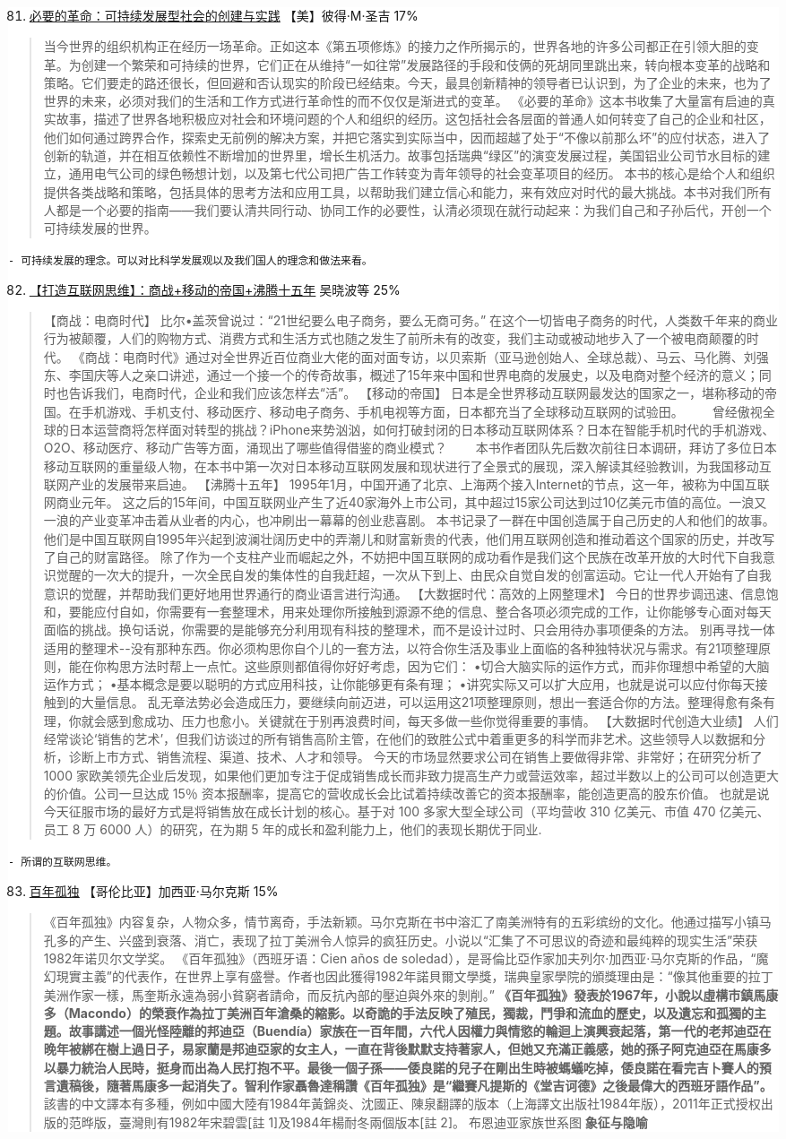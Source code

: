 81. [必要的革命：可持续发展型社会的创建与实践](https://book.douban.com/subject/4124755/) 【美】彼得·M·圣吉 17%
>当今世界的组织机构正在经历一场革命。正如这本《第五项修炼》的接力之作所揭示的，世界各地的许多公司都正在引领大胆的变革。为创建一个繁荣和可持续的世界，它们正在从维持“一如往常”发展路径的手段和伎俩的死胡同里跳出来，转向根本变革的战略和策略。它们要走的路还很长，但回避和否认现实的阶段已经结束。今天，最具创新精神的领导者已认识到，为了企业的未来，也为了世界的未来，必须对我们的生活和工作方式进行革命性的而不仅仅是渐进式的变革。
《必要的革命》这本书收集了大量富有启迪的真实故事，描述了世界各地积极应对社会和环境问题的个人和组织的经历。这包括社会各层面的普通人如何转变了自己的企业和社区，他们如何通过跨界合作，探索史无前例的解决方案，并把它落实到实际当中，因而超越了处于“不像以前那么坏”的应付状态，进入了创新的轨道，并在相互依赖性不断增加的世界里，增长生机活力。故事包括瑞典“绿区”的演变发展过程，美国铝业公司节水目标的建立，通用电气公司的绿色畅想计划，以及第七代公司把广告工作转变为青年领导的社会变革项目的经历。
本书的核心是给个人和组织提供各类战略和策略，包括具体的思考方法和应用工具，以帮助我们建立信心和能力，来有效应对时代的最大挑战。本书对我们所有人都是一个必要的指南——我们要认清共同行动、协同工作的必要性，认清必须现在就行动起来：为我们自己和子孙后代，开创一个可持续发展的世界。

    - 可持续发展的理念。可以对比科学发展观以及我们国人的理念和做法来看。

82. [【打造互联网思维】：商战+移动的帝国+沸腾十五年](https://www.amazon.cn/%E6%89%93%E9%80%A0%E4%BA%92%E8%81%94%E7%BD%91%E6%80%9D%E7%BB%B4-%E5%95%86%E6%88%98-%E7%A7%BB%E5%8A%A8%E7%9A%84%E5%B8%9D%E5%9B%BD-%E6%B2%B8%E8%85%BE%E5%8D%81%E4%BA%94%E5%B9%B4-%E9%AB%98%E6%95%88%E4%B8%8A%E7%BD%91%E6%95%B4%E7%90%86%E6%9C%AF-%E5%A4%A7%E6%95%B0%E6%8D%AE%E6%97%B6%E4%BB%A3%E5%88%9B%E9%80%A0%E5%A4%A7%E4%B8%9A%E7%BB%A9-%E5%90%B4%E6%99%93%E6%B3%A2-%E6%9B%BE%E8%88%AA-%E5%88%98%E7%BE%BD-%E9%99%B6%E6%97%AD%E9%AA%8F-%E6%9E%97%E5%86%9B-%E5%A4%A7%E5%B8%88%E8%BD%BB%E6%9D%BE%E8%AF%BB/dp/B00NZSH3A4) 吴晓波等 25%
>【商战：电商时代】
比尔•盖茨曾说过：“21世纪要么电子商务，要么无商可务。”
在这个一切皆电子商务的时代，人类数千年来的商业行为被颠覆，人们的购物方式、消费方式和生活方式也随之发生了前所未有的改变，我们主动或被动地步入了一个被电商颠覆的时代。
《商战：电商时代》通过对全世界近百位商业大佬的面对面专访，以贝索斯（亚马逊创始人、全球总裁）、马云、马化腾、刘强东、李国庆等人之亲口讲述，通过一个接一个的传奇故事，概述了15年来中国和世界电商的发展史，以及电商对整个经济的意义；同时也告诉我们，电商时代，企业和我们应该怎样去“活”。
【移动的帝国】
日本是全世界移动互联网最发达的国家之一，堪称移动的帝国。在手机游戏、手机支付、移动医疗、移动电子商务、手机电视等方面，日本都充当了全球移动互联网的试验田。
　　曾经傲视全球的日本运营商将怎样面对转型的挑战？iPhone来势汹汹，如何打破封闭的日本移动互联网体系？日本在智能手机时代的手机游戏、O2O、移动医疗、移动广告等方面，涌现出了哪些值得借鉴的商业模式？
　　本书作者团队先后数次前往日本调研，拜访了多位日本移动互联网的重量级人物，在本书中第一次对日本移动互联网发展和现状进行了全景式的展现，深入解读其经验教训，为我国移动互联网产业的发展带来启迪。
【沸腾十五年】
1995年1月，中国开通了北京、上海两个接入Internet的节点，这一年，被称为中国互联网商业元年。
这之后的15年间，中国互联网业产生了近40家海外上市公司，其中超过15家公司达到过10亿美元市值的高位。一浪又一浪的产业变革冲击着从业者的内心，也冲刷出一幕幕的创业悲喜剧。
本书记录了一群在中国创造属于自己历史的人和他们的故事。他们是中国互联网自1995年兴起到波澜壮阔历史中的弄潮儿和财富新贵的代表，他们用互联网创造和推动着这个国家的历史，并改写了自己的财富路径。
除了作为一个支柱产业而崛起之外，不妨把中国互联网的成功看作是我们这个民族在改革开放的大时代下自我意识觉醒的一次大的提升，一次全民自发的集体性的自我赶超，一次从下到上、由民众自觉自发的创富运动。它让一代人开始有了自我意识的觉醒，并帮助我们更好地用世界通行的商业语言进行沟通。
【大数据时代：高效的上网整理术】
今日的世界步调迅速、信息饱和，要能应付自如，你需要有一套整理术，用来处理你所接触到源源不绝的信息、整合各项必须完成的工作，让你能够专心面对每天面临的挑战。换句话说，你需要的是能够充分利用现有科技的整理术，而不是设计过时、只会用待办事项便条的方法。
别再寻找一体适用的整理术--没有那种东西。你必须构思你自个儿的一套方法，以符合你生活及事业上面临的各种独特状况与需求。有21项整理原则，能在你构思方法时帮上一点忙。这些原则都值得你好好考虑，因为它们：
•切合大脑实际的运作方式，而非你理想中希望的大脑运作方式；
•基本概念是要以聪明的方式应用科技，让你能够更有条有理；
•讲究实际又可以扩大应用，也就是说可以应付你每天接触到的大量信息。
乱无章法势必会造成压力，要继续向前迈进，可以运用这21项整理原则，想出一套适合你的方法。整理得愈有条有理，你就会感到愈成功、压力也愈小。关键就在于别再浪费时间，每天多做一些你觉得重要的事情。
【大数据时代创造大业绩】
人们经常谈论‘销售的艺术’，但我们访谈过的所有销售高阶主管，在他们的致胜公式中着重更多的科学而非艺术。这些领导人以数据和分析，诊断上市方式、销售流程、渠道、技术、人才和领导。
今天的市场显然要求公司在销售上要做得非常、非常好；在研究分析了 1000 家欧美领先企业后发现，如果他们更加专注于促成销售成长而非致力提高生产力或营运效率，超过半数以上的公司可以创造更大的价值。公司一旦达成 15％ 资本报酬率，提高它的营收成长会比试着持续改善它的资本报酬率，能创造更高的股东价值。
也就是说今天征服市场的最好方式是将销售放在成长计划的核心。基于对 100 多家大型全球公司（平均营收 310 亿美元、市值 470 亿美元、员工 8 万 6000 人）的研究，在为期 5 年的成长和盈利能力上，他们的表现长期优于同业.

    - 所谓的互联网思维。

83. [百年孤独](https://book.douban.com/subject/1786670/) 【哥伦比亚】加西亚·马尔克斯 15%
>《百年孤独》内容复杂，人物众多，情节离奇，手法新颖。马尔克斯在书中溶汇了南美洲特有的五彩缤纷的文化。他通过描写小镇马孔多的产生、兴盛到衰落、消亡，表现了拉丁美洲令人惊异的疯狂历史。小说以“汇集了不可思议的奇迹和最纯粹的现实生活”荣获1982年诺贝尔文学奖。
>《百年孤独》（西班牙语：Cien años de soledad），是哥倫比亞作家加夫列尔·加西亚·马尔克斯的作品，“魔幻現實主義”的代表作，在世界上享有盛譽。作者也因此獲得1982年諾貝爾文學獎，瑞典皇家學院的頒獎理由是：“像其他重要的拉丁美洲作家一樣，馬奎斯永遠為弱小貧窮者請命，而反抗內部的壓迫與外來的剝削。”
>**《百年孤独》發表於1967年，小說以虛構市鎮馬康多（Macondo）的榮衰作為拉丁美洲百年滄桑的縮影。以奇詭的手法反映了殖民，獨裁，鬥爭和流血的歷史，以及遺忘和孤獨的主題。故事講述一個光怪陸離的邦迪亞（Buendía）家族在一百年間，六代人因權力與情慾的輪迴上演興衰起落，第一代的老邦迪亞在晚年被綁在樹上過日子，易家蘭是邦迪亞家的女主人，一直在背後默默支持著家人，但她又充滿正義感，她的孫子阿克迪亞在馬康多以暴力統治人民時，挺身而出為人民打抱不平。最後一個子孫——倭良諾的兒子在剛出生時被螞蟻吃掉，倭良諾在看完吉卜賽人的預言遺稿後，隨著馬康多一起消失了。智利作家聶魯達稱讚《百年孤独》是“繼賽凡提斯的《堂吉诃德》之後最偉大的西班牙語作品”。**
>該書的中文譯本有多種，例如中國大陸有1984年黃錦炎、沈國正、陳泉翻譯的版本（上海譯文出版社1984年版），2011年正式授权出版的范晔版，臺灣則有1982年宋碧雲[註 1]及1984年楊耐冬兩個版本[註 2]。
>布恩迪亚家族世系图
>**象征与隐喻**